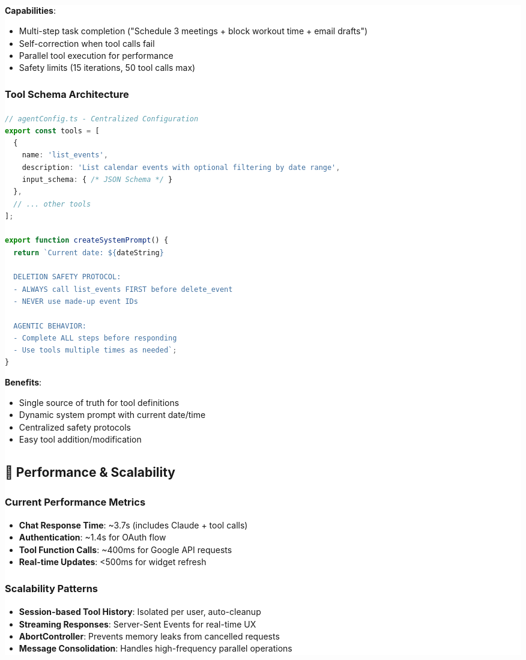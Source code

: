 **Capabilities**:
- Multi-step task completion ("Schedule 3 meetings + block workout time + email drafts")
- Self-correction when tool calls fail
- Parallel tool execution for performance
- Safety limits (15 iterations, 50 tool calls max)

### **Tool Schema Architecture**
```typescript
// agentConfig.ts - Centralized Configuration
export const tools = [
  {
    name: 'list_events',
    description: 'List calendar events with optional filtering by date range',
    input_schema: { /* JSON Schema */ }
  },
  // ... other tools
];

export function createSystemPrompt() {
  return `Current date: ${dateString}
  
  DELETION SAFETY PROTOCOL:
  - ALWAYS call list_events FIRST before delete_event
  - NEVER use made-up event IDs
  
  AGENTIC BEHAVIOR:
  - Complete ALL steps before responding
  - Use tools multiple times as needed`;
}
```

**Benefits**:
- Single source of truth for tool definitions
- Dynamic system prompt with current date/time
- Centralized safety protocols
- Easy tool addition/modification

## 🚀 **Performance & Scalability**

### **Current Performance Metrics**
- **Chat Response Time**: ~3.7s (includes Claude + tool calls)
- **Authentication**: ~1.4s for OAuth flow
- **Tool Function Calls**: ~400ms for Google API requests
- **Real-time Updates**: <500ms for widget refresh

### **Scalability Patterns**
- **Session-based Tool History**: Isolated per user, auto-cleanup
- **Streaming Responses**: Server-Sent Events for real-time UX
- **AbortController**: Prevents memory leaks from cancelled requests
- **Message Consolidation**: Handles high-frequency parallel operations
